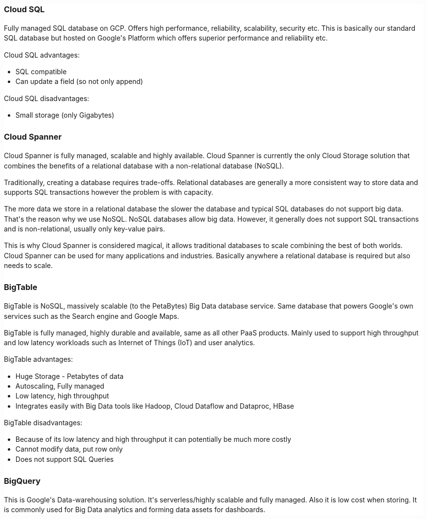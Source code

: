 ### Cloud SQL

Fully managed SQL database on GCP. Offers high performance, reliability, scalability, security etc. This is basically our standard SQL database but hosted on Google's Platform which offers superior performance and reliability etc.

Cloud SQL advantages:

* SQL compatible
* Can update a field (so not only append)

Cloud SQL disadvantages:

* Small storage (only Gigabytes)

### Cloud Spanner

Cloud Spanner is fully managed, scalable and highly available. Cloud Spanner is currently the only Cloud Storage solution that combines the benefits of a relational database with a non-relational database (NoSQL).

Traditionally, creating a database requires trade-offs. Relational databases are generally a more consistent way to store data and supports SQL transactions however the problem is with capacity.

The more data we store in a relational database the slower the database and typical SQL databases do not support big data. That's the reason why we use NoSQL. NoSQL databases allow big data. However, it generally does not support SQL transactions and is non-relational, usually only key-value pairs.

This is why Cloud Spanner is considered magical, it allows traditional databases to scale combining the best of both worlds. Cloud Spanner can be used for many applications and industries. Basically anywhere a relational database is required but also needs to scale.

### BigTable

BigTable is NoSQL, massively scalable (to the PetaBytes) Big Data database service. Same database that powers Google's own services such as the Search engine and Google Maps.

BigTable is fully managed, highly durable and available, same as all other PaaS products. Mainly used to support high throughput and low latency workloads such as Internet of Things (IoT) and user analytics.

BigTable advantages:

* Huge Storage - Petabytes of data
* Autoscaling, Fully managed
* Low latency, high throughput
* Integrates easily with Big Data tools like Hadoop, Cloud Dataflow and Dataproc, HBase

BigTable disadvantages:

* Because of its low latency and high throughput it can potentially be much more costly
* Cannot modify data, put row only
* Does not support SQL Queries

### BigQuery

This is Google's Data-warehousing solution. It's serverless/highly scalable and fully managed. Also it is low cost when storing. It is commonly used for Big Data analytics and forming data assets for dashboards.
